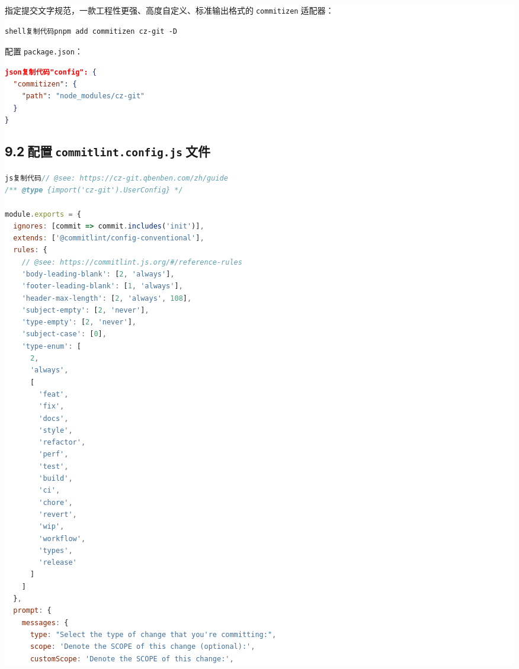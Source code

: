 
指定提交文字规范，一款工程性更强、高度自定义、标准输出格式的 `commitizen` 适配器：



```shell
shell复制代码pnpm add commitizen cz-git -D
```



配置 `package.json`：



```json
json复制代码"config": {
  "commitizen": {
    "path": "node_modules/cz-git"
  }
}
```



## 9.2 配置 `commitlint.config.js` 文件


```javascript
js复制代码// @see: https://cz-git.qbenben.com/zh/guide
/** @type {import('cz-git').UserConfig} */

module.exports = {
  ignores: [commit => commit.includes('init')],
  extends: ['@commitlint/config-conventional'],
  rules: {
    // @see: https://commitlint.js.org/#/reference-rules
    'body-leading-blank': [2, 'always'],
    'footer-leading-blank': [1, 'always'],
    'header-max-length': [2, 'always', 108],
    'subject-empty': [2, 'never'],
    'type-empty': [2, 'never'],
    'subject-case': [0],
    'type-enum': [
      2,
      'always',
      [
        'feat',
        'fix',
        'docs',
        'style',
        'refactor',
        'perf',
        'test',
        'build',
        'ci',
        'chore',
        'revert',
        'wip',
        'workflow',
        'types',
        'release'
      ]
    ]
  },
  prompt: {
    messages: {
      type: "Select the type of change that you're committing:",
      scope: 'Denote the SCOPE of this change (optional):',
      customScope: 'Denote the SCOPE of this change:',
```